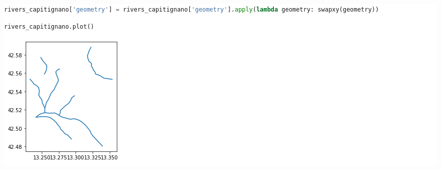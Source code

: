 
```python
rivers_capitignano['geometry'] = rivers_capitignano['geometry'].apply(lambda geometry: swapxy(geometry))
```


```python
rivers_capitignano.plot()
```






    
![png](03_solution_exercise_retrieving_data_from_sdi_files/03_solution_exercise_retrieving_data_from_sdi_103_1.png)
    

